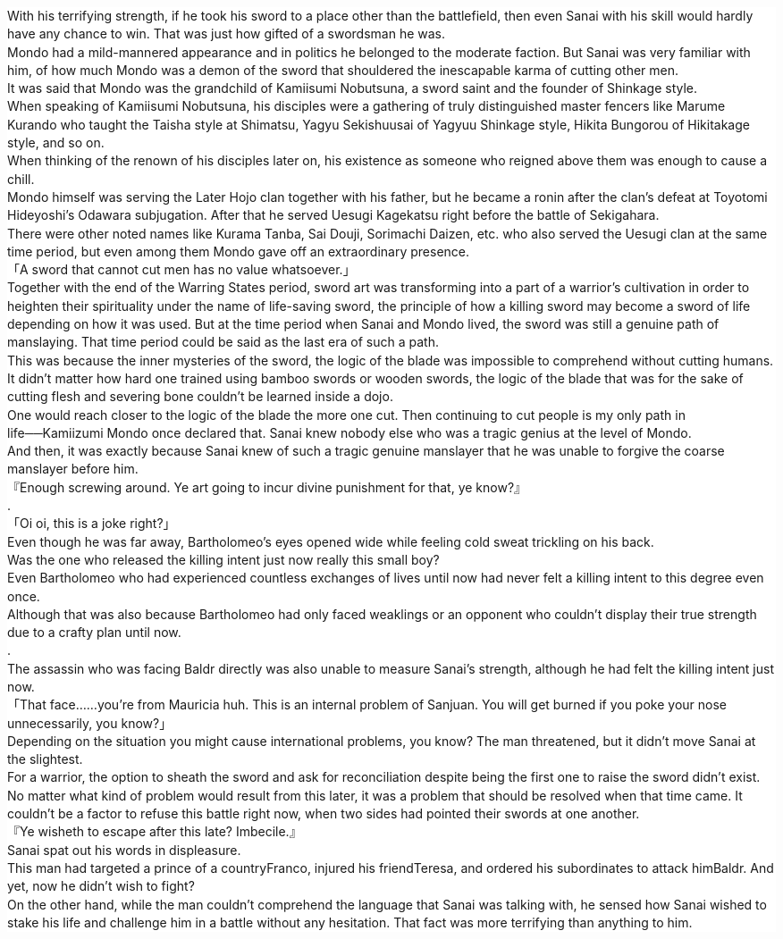 With his terrifying strength, if he took his sword to a place other than the battlefield, then even Sanai with his skill would hardly have any chance to win. That was just how gifted of a swordsman he was.<br/>
Mondo had a mild-mannered appearance and in politics he belonged to the moderate faction. But Sanai was very familiar with him, of how much Mondo was a demon of the sword that shouldered the inescapable karma of cutting other men.<br/>
It was said that Mondo was the grandchild of Kamiisumi Nobutsuna, a sword saint and the founder of Shinkage style.<br/>
When speaking of Kamiisumi Nobutsuna, his disciples were a gathering of truly distinguished master fencers like Marume Kurando who taught the Taisha style at Shimatsu, Yagyu Sekishuusai of Yagyuu Shinkage style, Hikita Bungorou of Hikitakage style, and so on.<br/>
When thinking of the renown of his disciples later on, his existence as someone who reigned above them was enough to cause a chill.<br/>
Mondo himself was serving the Later Hojo clan together with his father, but he became a ronin after the clan’s defeat at Toyotomi Hideyoshi’s Odawara subjugation. After that he served Uesugi Kagekatsu right before the battle of Sekigahara.<br/>
There were other noted names like Kurama Tanba, Sai Douji, Sorimachi Daizen, etc. who also served the Uesugi clan at the same time period, but even among them Mondo gave off an extraordinary presence.<br/>
「A sword that cannot cut men has no value whatsoever.」<br/>
Together with the end of the Warring States period, sword art was transforming into a part of a warrior’s cultivation in order to heighten their spirituality under the name of life-saving sword, the principle of how a killing sword may become a sword of life depending on how it was used. But at the time period when Sanai and Mondo lived, the sword was still a genuine path of manslaying. That time period could be said as the last era of such a path.<br/>
This was because the inner mysteries of the sword, the logic of the blade was impossible to comprehend without cutting humans.<br/>
It didn’t matter how hard one trained using bamboo swords or wooden swords, the logic of the blade that was for the sake of cutting flesh and severing bone couldn’t be learned inside a dojo.<br/>
One would reach closer to the logic of the blade the more one cut. Then continuing to cut people is my only path in life──Kamiizumi Mondo once declared that. Sanai knew nobody else who was a tragic genius at the level of Mondo.<br/>
And then, it was exactly because Sanai knew of such a tragic genuine manslayer that he was unable to forgive the coarse manslayer before him.<br/>
『Enough screwing around. Ye art going to incur divine punishment for that, ye know?』<br/>
.<br/>
「Oi oi, this is a joke right?」<br/>
Even though he was far away, Bartholomeo’s eyes opened wide while feeling cold sweat trickling on his back.<br/>
Was the one who released the killing intent just now really this small boy?<br/>
Even Bartholomeo who had experienced countless exchanges of lives until now had never felt a killing intent to this degree even once.<br/>
Although that was also because Bartholomeo had only faced weaklings or an opponent who couldn’t display their true strength due to a crafty plan until now.<br/>
.<br/>
The assassin who was facing Baldr directly was also unable to measure Sanai’s strength, although he had felt the killing intent just now.<br/>
「That face……you’re from Mauricia huh. This is an internal problem of Sanjuan. You will get burned if you poke your nose unnecessarily, you know?」<br/>
Depending on the situation you might cause international problems, you know? The man threatened, but it didn’t move Sanai at the slightest.<br/>
For a warrior, the option to sheath the sword and ask for reconciliation despite being the first one to raise the sword didn’t exist.<br/>
No matter what kind of problem would result from this later, it was a problem that should be resolved when that time came. It couldn’t be a factor to refuse this battle right now, when two sides had pointed their swords at one another.<br/>
『Ye wisheth to escape after this late? Imbecile.』<br/>
Sanai spat out his words in displeasure.<br/>
This man had targeted a prince of a countryFranco, injured his friendTeresa, and ordered his subordinates to attack himBaldr. And yet, now he didn’t wish to fight?<br/>
On the other hand, while the man couldn’t comprehend the language that Sanai was talking with, he sensed how Sanai wished to stake his life and challenge him in a battle without any hesitation. That fact was more terrifying than anything to him.<br/>